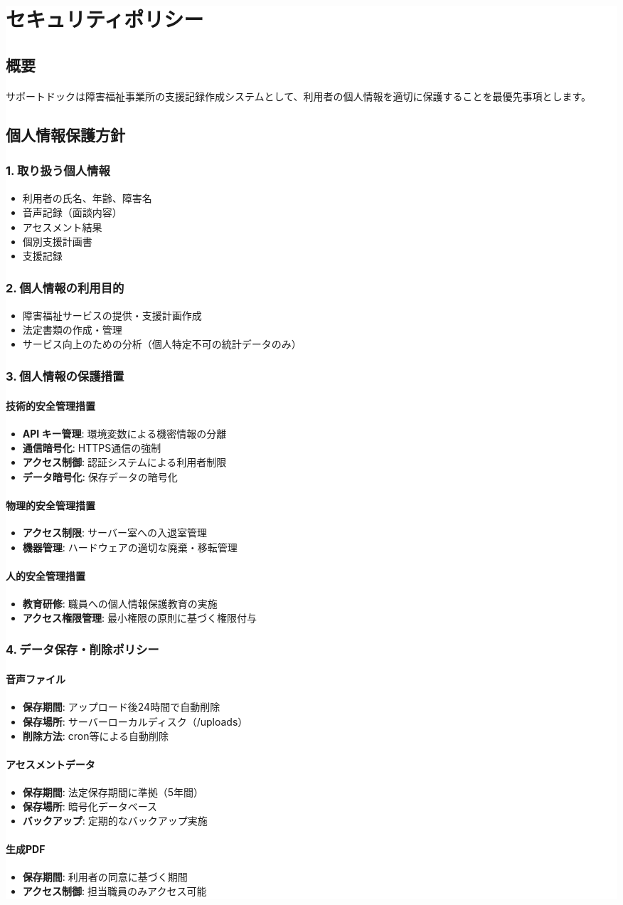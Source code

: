 # セキュリティポリシー

## 概要
サポートドックは障害福祉事業所の支援記録作成システムとして、利用者の個人情報を適切に保護することを最優先事項とします。

## 個人情報保護方針

### 1. 取り扱う個人情報
- 利用者の氏名、年齢、障害名
- 音声記録（面談内容）
- アセスメント結果
- 個別支援計画書
- 支援記録

### 2. 個人情報の利用目的
- 障害福祉サービスの提供・支援計画作成
- 法定書類の作成・管理
- サービス向上のための分析（個人特定不可の統計データのみ）

### 3. 個人情報の保護措置

#### 技術的安全管理措置
- **API キー管理**: 環境変数による機密情報の分離
- **通信暗号化**: HTTPS通信の強制
- **アクセス制御**: 認証システムによる利用者制限
- **データ暗号化**: 保存データの暗号化

#### 物理的安全管理措置
- **アクセス制限**: サーバー室への入退室管理
- **機器管理**: ハードウェアの適切な廃棄・移転管理

#### 人的安全管理措置
- **教育研修**: 職員への個人情報保護教育の実施
- **アクセス権限管理**: 最小権限の原則に基づく権限付与

### 4. データ保存・削除ポリシー

#### 音声ファイル
- **保存期間**: アップロード後24時間で自動削除
- **保存場所**: サーバーローカルディスク（/uploads）
- **削除方法**: cron等による自動削除

#### アセスメントデータ
- **保存期間**: 法定保存期間に準拠（5年間）
- **保存場所**: 暗号化データベース
- **バックアップ**: 定期的なバックアップ実施

#### 生成PDF
- **保存期間**: 利用者の同意に基づく期間
- **アクセス制御**: 担当職員のみアクセス可能
